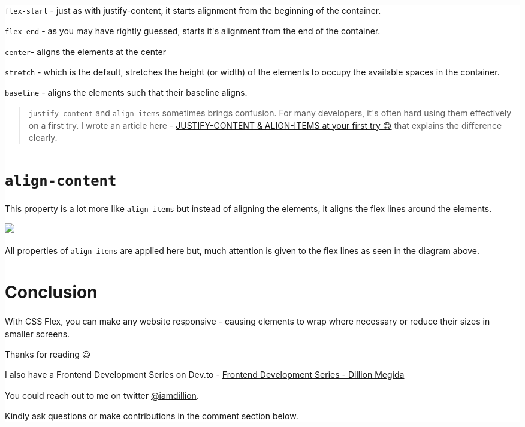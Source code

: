 `flex-start` - just as with justify-content, it starts alignment from the beginning of the container.

`flex-end` - as you may have rightly guessed, starts it's alignment from the end of the container.

`center`- aligns the elements at the center

`stretch` - which is the default, stretches the height (or width) of the elements to occupy the available spaces in the container.

`baseline` - aligns the elements such that their baseline aligns.


> `justify-content` and `align-items` sometimes brings confusion. For many developers, it's often hard using them effectively on a first try. I wrote an article here - [JUSTIFY-CONTENT & ALIGN-ITEMS at your first try 😊](https://dev.to/dillionmegida/justify-content-align-items-at-your-first-try-3ged) that explains the difference clearly.

# `align-content`
This property is a lot more like `align-items` but instead of aligning the elements, it aligns the flex lines around the elements.

<img src='https://res.cloudinary.com/dillionmegida/image/upload/v1568036834/images/code_samples/website8_d8izuq.svg' style='max-width: 100%' />

All properties of `align-items` are applied here but, much attention is given to the flex lines as seen in the diagram above.

# Conclusion
With CSS Flex, you can make any website responsive - causing elements to wrap where necessary or reduce their sizes in smaller screens.

Thanks for reading 😃

I also have a Frontend Development Series on Dev.to - [Frontend Development Series - Dillion Megida](https://dev.to/dillionmegida/frontend-development-series-3004)

You could reach out to me on twitter [@iamdillion](https://twitter.com/iamdillion).

Kindly ask questions or make contributions in the comment section below.